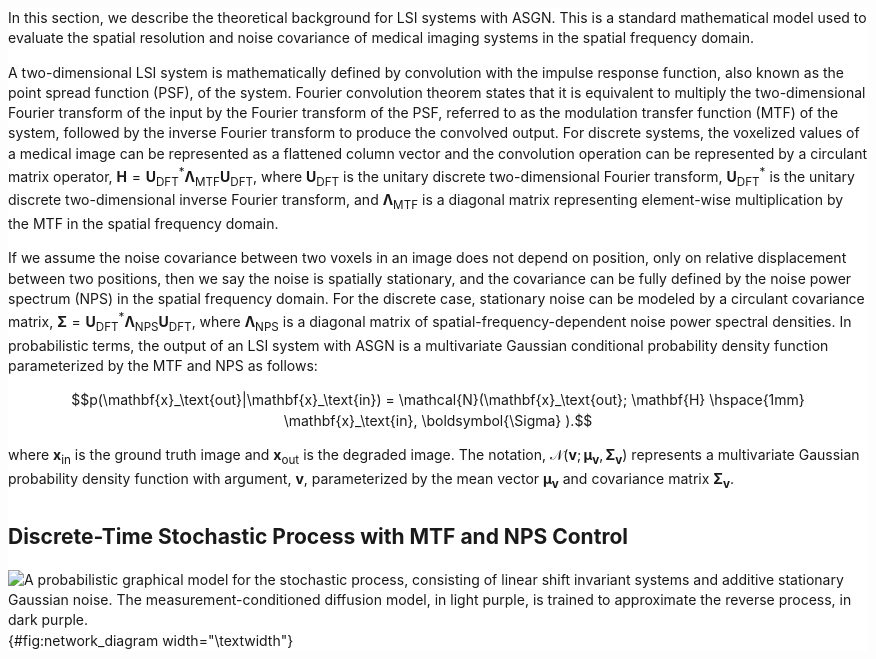 In this section, we describe the theoretical background for LSI systems
with ASGN. This is a standard mathematical model used to evaluate the
spatial resolution and noise covariance of medical imaging systems in
the spatial frequency domain.

A two-dimensional LSI system is mathematically defined by convolution
with the impulse response function, also known as the point spread
function (PSF), of the system. Fourier convolution theorem states that
it is equivalent to multiply the two-dimensional Fourier transform of
the input by the Fourier transform of the PSF, referred to as the
modulation transfer function (MTF) of the system, followed by the
inverse Fourier transform to produce the convolved output. For discrete
systems, the voxelized values of a medical image can be represented as a
flattened column vector and the convolution operation can be represented
by a circulant matrix operator,
$\mathbf{H} = \mathbf{U}^*_\text{DFT} \boldsymbol{\Lambda}_\text{MTF} \mathbf{U}_\text{DFT}$,
where $\mathbf{U}_\text{DFT}$ is the unitary discrete two-dimensional
Fourier transform, $\mathbf{U}^*_\text{DFT}$ is the unitary discrete
two-dimensional inverse Fourier transform, and
$\boldsymbol{\Lambda}_\text{MTF}$ is a diagonal matrix representing
element-wise multiplication by the MTF in the spatial frequency domain.

If we assume the noise covariance between two voxels in an image does
not depend on position, only on relative displacement between two
positions, then we say the noise is spatially stationary, and the
covariance can be fully defined by the noise power spectrum (NPS) in the
spatial frequency domain. For the discrete case, stationary noise can be
modeled by a circulant covariance matrix,
$\boldsymbol{\Sigma} = \mathbf{U}^*_\text{DFT} \boldsymbol{\Lambda}_\text{NPS} \mathbf{U}_\text{DFT}$,
where $\boldsymbol{\Lambda}_\text{NPS}$ is a diagonal matrix of
spatial-frequency-dependent noise power spectral densities. In
probabilistic terms, the output of an LSI system with ASGN is a
multivariate Gaussian conditional probability density function
parameterized by the MTF and NPS as follows:

$$p(\mathbf{x}_\text{out}|\mathbf{x}_\text{in}) =  \mathcal{N}(\mathbf{x}_\text{out};  \mathbf{H} \hspace{1mm} \mathbf{x}_\text{in}, \boldsymbol{\Sigma} ).$$

where $\mathbf{x}_\text{in}$ is the ground truth image and
$\mathbf{x}_\text{out}$ is the degraded image. The notation,
$\mathcal{N}(\mathbf{v};\boldsymbol{\mu}_\mathbf{v},\boldsymbol{\Sigma}_\mathbf{v})$
represents a multivariate Gaussian probability density function with
argument, $\mathbf{v}$, parameterized by the mean vector
$\boldsymbol{\mu}_\mathbf{v}$ and covariance matrix
$\boldsymbol{\Sigma}_\mathbf{v}$.

## Discrete-Time Stochastic Process with MTF and NPS Control

![A probabilistic graphical model for the stochastic process, consisting
of linear shift invariant systems and additive stationary Gaussian
noise. The measurement-conditioned diffusion model, in light purple, is
trained to approximate the reverse process, in dark
purple.](figures/ddpm_cartoon.png){#fig:network_diagram
width="\\textwidth"}

